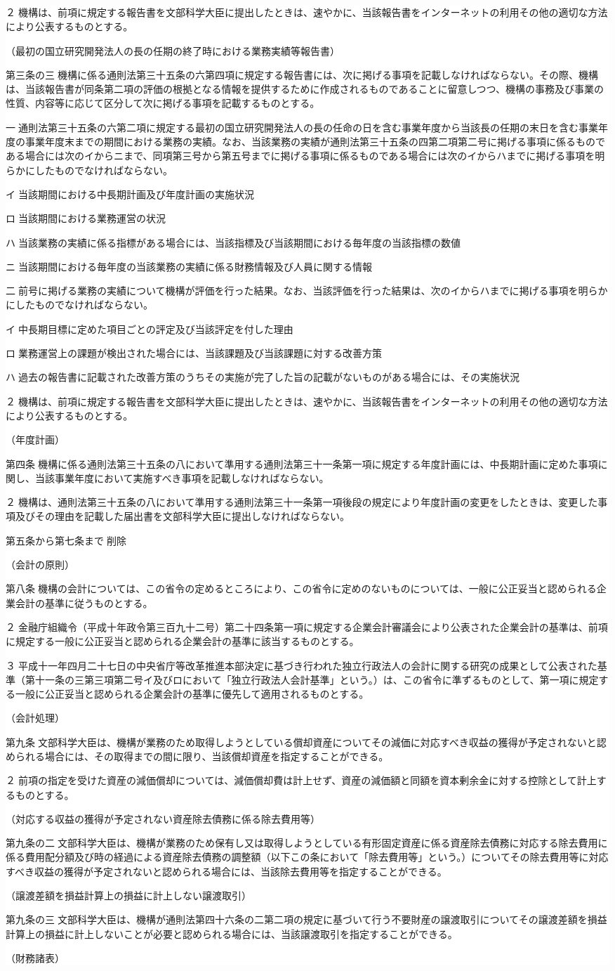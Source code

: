 ２ 機構は、前項に規定する報告書を文部科学大臣に提出したときは、速やかに、当該報告書をインターネットの利用その他の適切な方法により公表するものとする。

（最初の国立研究開発法人の長の任期の終了時における業務実績等報告書）

第三条の三 機構に係る通則法第三十五条の六第四項に規定する報告書には、次に掲げる事項を記載しなければならない。その際、機構は、当該報告書が同条第二項の評価の根拠となる情報を提供するために作成されるものであることに留意しつつ、機構の事務及び事業の性質、内容等に応じて区分して次に掲げる事項を記載するものとする。

一 通則法第三十五条の六第二項に規定する最初の国立研究開発法人の長の任命の日を含む事業年度から当該長の任期の末日を含む事業年度の事業年度末までの期間における業務の実績。なお、当該業務の実績が通則法第三十五条の四第二項第二号に掲げる事項に係るものである場合には次のイからニまで、同項第三号から第五号までに掲げる事項に係るものである場合には次のイからハまでに掲げる事項を明らかにしたものでなければならない。

イ 当該期間における中長期計画及び年度計画の実施状況

ロ 当該期間における業務運営の状況

ハ 当該業務の実績に係る指標がある場合には、当該指標及び当該期間における毎年度の当該指標の数値

ニ 当該期間における毎年度の当該業務の実績に係る財務情報及び人員に関する情報

二 前号に掲げる業務の実績について機構が評価を行った結果。なお、当該評価を行った結果は、次のイからハまでに掲げる事項を明らかにしたものでなければならない。

イ 中長期目標に定めた項目ごとの評定及び当該評定を付した理由

ロ 業務運営上の課題が検出された場合には、当該課題及び当該課題に対する改善方策

ハ 過去の報告書に記載された改善方策のうちその実施が完了した旨の記載がないものがある場合には、その実施状況

２ 機構は、前項に規定する報告書を文部科学大臣に提出したときは、速やかに、当該報告書をインターネットの利用その他の適切な方法により公表するものとする。

（年度計画）

第四条 機構に係る通則法第三十五条の八において準用する通則法第三十一条第一項に規定する年度計画には、中長期計画に定めた事項に関し、当該事業年度において実施すべき事項を記載しなければならない。

２ 機構は、通則法第三十五条の八において準用する通則法第三十一条第一項後段の規定により年度計画の変更をしたときは、変更した事項及びその理由を記載した届出書を文部科学大臣に提出しなければならない。

第五条から第七条まで 削除

（会計の原則）

第八条 機構の会計については、この省令の定めるところにより、この省令に定めのないものについては、一般に公正妥当と認められる企業会計の基準に従うものとする。

２ 金融庁組織令（平成十年政令第三百九十二号）第二十四条第一項に規定する企業会計審議会により公表された企業会計の基準は、前項に規定する一般に公正妥当と認められる企業会計の基準に該当するものとする。

３ 平成十一年四月二十七日の中央省庁等改革推進本部決定に基づき行われた独立行政法人の会計に関する研究の成果として公表された基準（第十一条の三第三項第二号イ及びロにおいて「独立行政法人会計基準」という。）は、この省令に準ずるものとして、第一項に規定する一般に公正妥当と認められる企業会計の基準に優先して適用されるものとする。

（会計処理）

第九条 文部科学大臣は、機構が業務のため取得しようとしている償却資産についてその減価に対応すべき収益の獲得が予定されないと認められる場合には、その取得までの間に限り、当該償却資産を指定することができる。

２ 前項の指定を受けた資産の減価償却については、減価償却費は計上せず、資産の減価額と同額を資本剰余金に対する控除として計上するものとする。

（対応する収益の獲得が予定されない資産除去債務に係る除去費用等）

第九条の二 文部科学大臣は、機構が業務のため保有し又は取得しようとしている有形固定資産に係る資産除去債務に対応する除去費用に係る費用配分額及び時の経過による資産除去債務の調整額（以下この条において「除去費用等」という。）についてその除去費用等に対応すべき収益の獲得が予定されないと認められる場合には、当該除去費用等を指定することができる。

（譲渡差額を損益計算上の損益に計上しない譲渡取引）

第九条の三 文部科学大臣は、機構が通則法第四十六条の二第二項の規定に基づいて行う不要財産の譲渡取引についてその譲渡差額を損益計算上の損益に計上しないことが必要と認められる場合には、当該譲渡取引を指定することができる。

（財務諸表）
